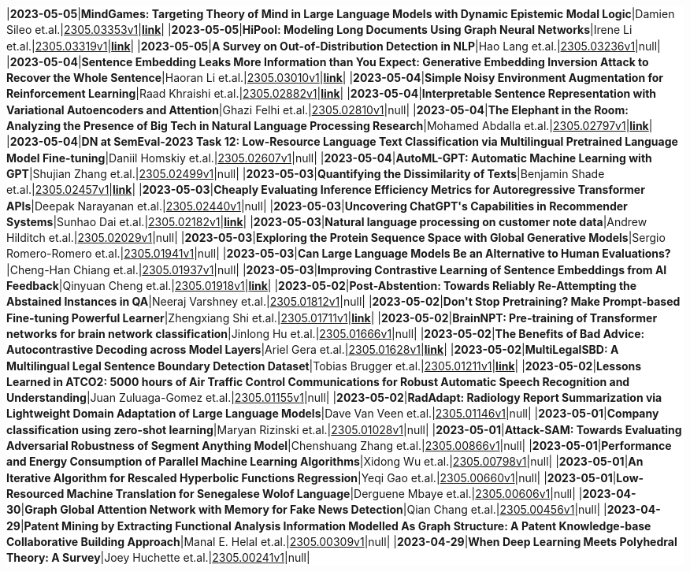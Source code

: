 |**2023-05-05**|**MindGames: Targeting Theory of Mind in Large Language Models with Dynamic Epistemic Modal Logic**|Damien Sileo et.al.|[2305.03353v1](http://arxiv.org/abs/2305.03353v1)|**[link](https://github.com/antoinelrnld/modlog)**|
|**2023-05-05**|**HiPool: Modeling Long Documents Using Graph Neural Networks**|Irene Li et.al.|[2305.03319v1](http://arxiv.org/abs/2305.03319v1)|**[link](https://github.com/irenezihuili/hipool)**|
|**2023-05-05**|**A Survey on Out-of-Distribution Detection in NLP**|Hao Lang et.al.|[2305.03236v1](http://arxiv.org/abs/2305.03236v1)|null|
|**2023-05-04**|**Sentence Embedding Leaks More Information than You Expect: Generative Embedding Inversion Attack to Recover the Whole Sentence**|Haoran Li et.al.|[2305.03010v1](http://arxiv.org/abs/2305.03010v1)|**[link](https://github.com/hkust-knowcomp/geia)**|
|**2023-05-04**|**Simple Noisy Environment Augmentation for Reinforcement Learning**|Raad Khraishi et.al.|[2305.02882v1](http://arxiv.org/abs/2305.02882v1)|**[link](https://github.com/ucl-ift/noisyenv)**|
|**2023-05-04**|**Interpretable Sentence Representation with Variational Autoencoders and Attention**|Ghazi Felhi et.al.|[2305.02810v1](http://arxiv.org/abs/2305.02810v1)|null|
|**2023-05-04**|**The Elephant in the Room: Analyzing the Presence of Big Tech in Natural Language Processing Research**|Mohamed Abdalla et.al.|[2305.02797v1](http://arxiv.org/abs/2305.02797v1)|**[link](https://github.com/jpwahle/acl23-big-tech-nlp)**|
|**2023-05-04**|**DN at SemEval-2023 Task 12: Low-Resource Language Text Classification via Multilingual Pretrained Language Model Fine-tuning**|Daniil Homskiy et.al.|[2305.02607v1](http://arxiv.org/abs/2305.02607v1)|null|
|**2023-05-04**|**AutoML-GPT: Automatic Machine Learning with GPT**|Shujian Zhang et.al.|[2305.02499v1](http://arxiv.org/abs/2305.02499v1)|null|
|**2023-05-03**|**Quantifying the Dissimilarity of Texts**|Benjamin Shade et.al.|[2305.02457v1](http://arxiv.org/abs/2305.02457v1)|**[link](https://github.com/benjaminshade/quantifying-dissimilarity)**|
|**2023-05-03**|**Cheaply Evaluating Inference Efficiency Metrics for Autoregressive Transformer APIs**|Deepak Narayanan et.al.|[2305.02440v1](http://arxiv.org/abs/2305.02440v1)|null|
|**2023-05-03**|**Uncovering ChatGPT's Capabilities in Recommender Systems**|Sunhao Dai et.al.|[2305.02182v1](http://arxiv.org/abs/2305.02182v1)|**[link](https://github.com/rainym00d/llm4rs)**|
|**2023-05-03**|**Natural language processing on customer note data**|Andrew Hilditch et.al.|[2305.02029v1](http://arxiv.org/abs/2305.02029v1)|null|
|**2023-05-03**|**Exploring the Protein Sequence Space with Global Generative Models**|Sergio Romero-Romero et.al.|[2305.01941v1](http://arxiv.org/abs/2305.01941v1)|null|
|**2023-05-03**|**Can Large Language Models Be an Alternative to Human Evaluations?**|Cheng-Han Chiang et.al.|[2305.01937v1](http://arxiv.org/abs/2305.01937v1)|null|
|**2023-05-03**|**Improving Contrastive Learning of Sentence Embeddings from AI Feedback**|Qinyuan Cheng et.al.|[2305.01918v1](http://arxiv.org/abs/2305.01918v1)|**[link](https://github.com/xiami2019/claif)**|
|**2023-05-02**|**Post-Abstention: Towards Reliably Re-Attempting the Abstained Instances in QA**|Neeraj Varshney et.al.|[2305.01812v1](http://arxiv.org/abs/2305.01812v1)|null|
|**2023-05-02**|**Don't Stop Pretraining? Make Prompt-based Fine-tuning Powerful Learner**|Zhengxiang Shi et.al.|[2305.01711v1](http://arxiv.org/abs/2305.01711v1)|**[link](https://github.com/zhengxiangshi/powerfulpromptft)**|
|**2023-05-02**|**BrainNPT: Pre-training of Transformer networks for brain network classification**|Jinlong Hu et.al.|[2305.01666v1](http://arxiv.org/abs/2305.01666v1)|null|
|**2023-05-02**|**The Benefits of Bad Advice: Autocontrastive Decoding across Model Layers**|Ariel Gera et.al.|[2305.01628v1](http://arxiv.org/abs/2305.01628v1)|**[link](https://github.com/ibm/auto-contrastive-generation)**|
|**2023-05-02**|**MultiLegalSBD: A Multilingual Legal Sentence Boundary Detection Dataset**|Tobias Brugger et.al.|[2305.01211v1](http://arxiv.org/abs/2305.01211v1)|**[link](https://github.com/tobiasbrugger/multilegalsbd)**|
|**2023-05-02**|**Lessons Learned in ATCO2: 5000 hours of Air Traffic Control Communications for Robust Automatic Speech Recognition and Understanding**|Juan Zuluaga-Gomez et.al.|[2305.01155v1](http://arxiv.org/abs/2305.01155v1)|null|
|**2023-05-02**|**RadAdapt: Radiology Report Summarization via Lightweight Domain Adaptation of Large Language Models**|Dave Van Veen et.al.|[2305.01146v1](http://arxiv.org/abs/2305.01146v1)|null|
|**2023-05-01**|**Company classification using zero-shot learning**|Maryan Rizinski et.al.|[2305.01028v1](http://arxiv.org/abs/2305.01028v1)|null|
|**2023-05-01**|**Attack-SAM: Towards Evaluating Adversarial Robustness of Segment Anything Model**|Chenshuang Zhang et.al.|[2305.00866v1](http://arxiv.org/abs/2305.00866v1)|null|
|**2023-05-01**|**Performance and Energy Consumption of Parallel Machine Learning Algorithms**|Xidong Wu et.al.|[2305.00798v1](http://arxiv.org/abs/2305.00798v1)|null|
|**2023-05-01**|**An Iterative Algorithm for Rescaled Hyperbolic Functions Regression**|Yeqi Gao et.al.|[2305.00660v1](http://arxiv.org/abs/2305.00660v1)|null|
|**2023-05-01**|**Low-Resourced Machine Translation for Senegalese Wolof Language**|Derguene Mbaye et.al.|[2305.00606v1](http://arxiv.org/abs/2305.00606v1)|null|
|**2023-04-30**|**Graph Global Attention Network with Memory for Fake News Detection**|Qian Chang et.al.|[2305.00456v1](http://arxiv.org/abs/2305.00456v1)|null|
|**2023-04-29**|**Patent Mining by Extracting Functional Analysis Information Modelled As Graph Structure: A Patent Knowledge-base Collaborative Building Approach**|Manal E. Helal et.al.|[2305.00309v1](http://arxiv.org/abs/2305.00309v1)|null|
|**2023-04-29**|**When Deep Learning Meets Polyhedral Theory: A Survey**|Joey Huchette et.al.|[2305.00241v1](http://arxiv.org/abs/2305.00241v1)|null|